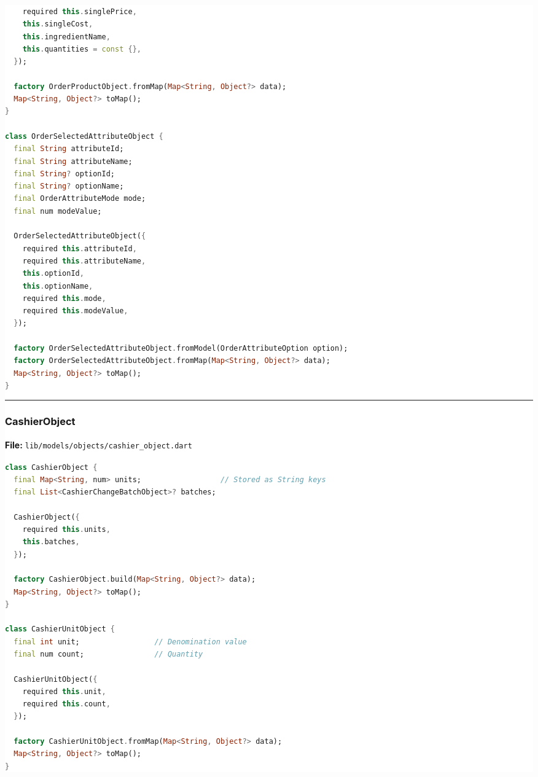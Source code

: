 ```dart
    required this.singlePrice,
    this.singleCost,
    this.ingredientName,
    this.quantities = const {},
  });
  
  factory OrderProductObject.fromMap(Map<String, Object?> data);
  Map<String, Object?> toMap();
}

class OrderSelectedAttributeObject {
  final String attributeId;
  final String attributeName;
  final String? optionId;
  final String? optionName;
  final OrderAttributeMode mode;
  final num modeValue;
  
  OrderSelectedAttributeObject({
    required this.attributeId,
    required this.attributeName,
    this.optionId,
    this.optionName,
    required this.mode,
    required this.modeValue,
  });
  
  factory OrderSelectedAttributeObject.fromModel(OrderAttributeOption option);
  factory OrderSelectedAttributeObject.fromMap(Map<String, Object?> data);
  Map<String, Object?> toMap();
}
```

---

### **CashierObject**
**File:** `lib/models/objects/cashier_object.dart`

```dart
class CashierObject {
  final Map<String, num> units;                  // Stored as String keys
  final List<CashierChangeBatchObject>? batches;
  
  CashierObject({
    required this.units,
    this.batches,
  });
  
  factory CashierObject.build(Map<String, Object?> data);
  Map<String, Object?> toMap();
}

class CashierUnitObject {
  final int unit;                 // Denomination value
  final num count;                // Quantity
  
  CashierUnitObject({
    required this.unit,
    required this.count,
  });
  
  factory CashierUnitObject.fromMap(Map<String, Object?> data);
  Map<String, Object?> toMap();
}
```